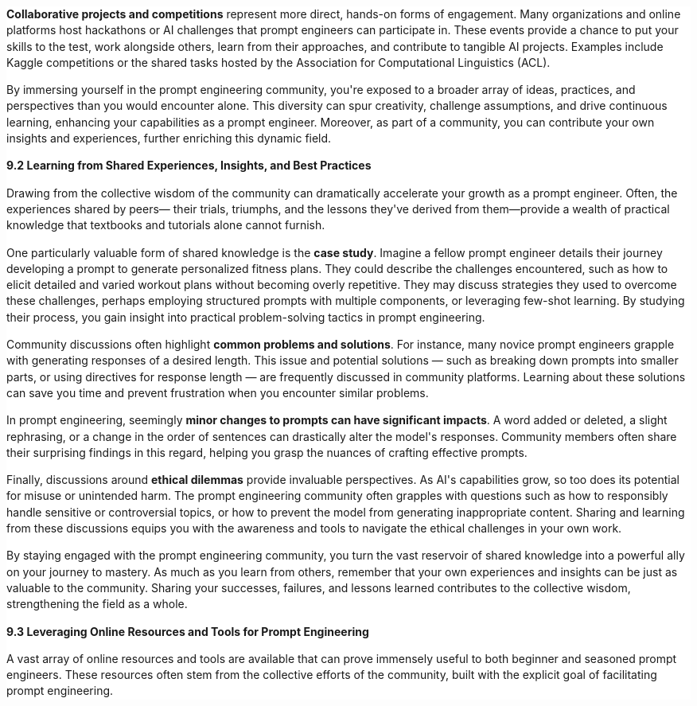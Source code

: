 **Collaborative projects and competitions** represent more direct, hands-on forms of engagement. Many organizations and online platforms host hackathons or AI challenges that prompt engineers can participate in. These events provide a chance to put your skills to the test, work alongside others, learn from their approaches, and contribute to tangible AI projects. Examples include Kaggle competitions or the shared tasks hosted by the Association for Computational Linguistics (ACL).

By immersing yourself in the prompt engineering community, you're exposed to a broader array of ideas, practices, and perspectives than you would encounter alone. This diversity can spur creativity, challenge assumptions, and drive continuous learning, enhancing your capabilities as a prompt engineer. Moreover, as part of a community, you can contribute your own insights and experiences, further enriching this dynamic field.

**9.2 Learning from Shared Experiences, Insights, and Best Practices**

Drawing from the collective wisdom of the community can dramatically accelerate your growth as a prompt engineer. Often, the experiences shared by peers— their trials, triumphs, and the lessons they've derived from them—provide a wealth of practical knowledge that textbooks and tutorials alone cannot furnish.

One particularly valuable form of shared knowledge is the **case study**. Imagine a fellow prompt engineer details their journey developing a prompt to generate personalized fitness plans. They could describe the challenges encountered, such as how to elicit detailed and varied workout plans without becoming overly repetitive. They may discuss strategies they used to overcome these challenges, perhaps employing structured prompts with multiple components, or leveraging few-shot learning. By studying their process, you gain insight into practical problem-solving tactics in prompt engineering.

Community discussions often highlight **common problems and solutions**. For instance, many novice prompt engineers grapple with generating responses of a desired length. This issue and potential solutions — such as breaking down prompts into smaller parts, or using directives for response length — are frequently discussed in community platforms. Learning about these solutions can save you time and prevent frustration when you encounter similar problems.

In prompt engineering, seemingly **minor changes to prompts can have significant impacts**. A word added or deleted, a slight rephrasing, or a change in the order of sentences can drastically alter the model's responses. Community members often share their surprising findings in this regard, helping you grasp the nuances of crafting effective prompts.

Finally, discussions around **ethical dilemmas** provide invaluable perspectives. As AI's capabilities grow, so too does its potential for misuse or unintended harm. The prompt engineering community often grapples with questions such as how to responsibly handle sensitive or controversial topics, or how to prevent the model from generating inappropriate content. Sharing and learning from these discussions equips you with the awareness and tools to navigate the ethical challenges in your own work.

By staying engaged with the prompt engineering community, you turn the vast reservoir of shared knowledge into a powerful ally on your journey to mastery. As much as you learn from others, remember that your own experiences and insights can be just as valuable to the community. Sharing your successes, failures, and lessons learned contributes to the collective wisdom, strengthening the field as a whole.

**9.3 Leveraging Online Resources and Tools for Prompt Engineering**

A vast array of online resources and tools are available that can prove immensely useful to both beginner and seasoned prompt engineers. These resources often stem from the collective efforts of the community, built with the explicit goal of facilitating prompt engineering.
